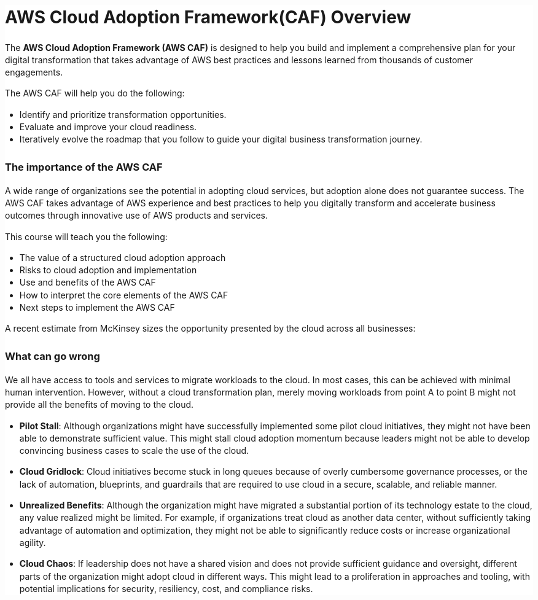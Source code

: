 # AWS Cloud Adoption Framework(CAF) Overview
The **AWS Cloud Adoption Framework (AWS CAF)** is designed to help you build and implement a comprehensive plan for your digital transformation that takes advantage of AWS best practices and lessons learned from thousands of customer engagements. 

The AWS CAF will help you do the following:

- Identify and prioritize transformation opportunities. 
- Evaluate and improve your cloud readiness. 
- Iteratively evolve the roadmap that you follow to guide your digital business transformation journey.

### The importance of the AWS CAF

A wide range of organizations see the potential in adopting cloud services, but adoption alone does not guarantee success. The AWS CAF takes advantage of AWS experience and best practices to help you digitally transform and accelerate business outcomes through innovative use of AWS products and services. 

This course will teach you the following:

- The value of a structured cloud adoption approach
- Risks to cloud adoption and implementation
- Use and benefits of the AWS CAF
- How to interpret the core elements of the AWS CAF
- Next steps to implement the AWS CAF

A recent estimate from McKinsey sizes the opportunity presented by the cloud across all businesses:

### What can go wrong

We all have access to tools and services to migrate workloads to the cloud. In most cases, this can be achieved with minimal human intervention. However, without a cloud transformation plan, merely moving workloads from point A to point B might not provide all the benefits of moving to the cloud. 

- **Pilot Stall**: Although organizations might have successfully implemented some pilot cloud initiatives, they might not have been able to demonstrate sufficient value. This might stall cloud adoption momentum because leaders might not be able to develop convincing business cases to scale the use of the cloud. 

- **Cloud Gridlock**: Cloud initiatives become stuck in long queues because of overly cumbersome governance processes, or the lack of automation, blueprints, and guardrails that are required to use cloud in a secure, scalable, and reliable manner. 

- **Unrealized Benefits**: Although the organization might have migrated a substantial portion of its technology estate to the cloud, any value realized might be limited. For example, if organizations treat cloud as another data center, without sufficiently taking advantage of automation and optimization, they might not be able to significantly reduce costs or increase organizational agility. 

- **Cloud Chaos**: If leadership does not have a shared vision and does not provide sufficient guidance and oversight, different parts of the organization might adopt cloud in different ways. This might lead to a proliferation in approaches and tooling, with potential implications for security, resiliency, cost, and compliance risks.
